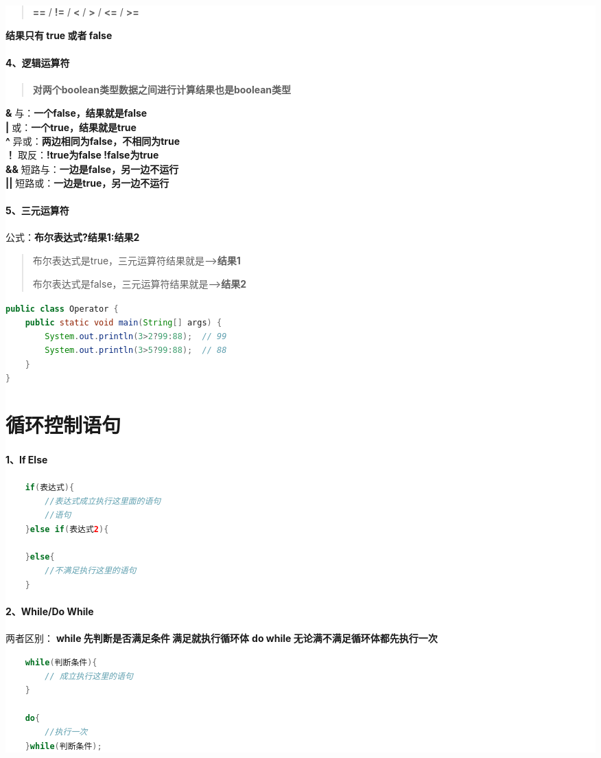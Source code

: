 > **==** / **!=** / **<** / **>** / **<=** / **>=**

**结果只有 true 或者 false**

#### 4、逻辑运算符

> **对两个boolean类型数据之间进行计算结果也是boolean类型**

**&** 与：**一个false，结果就是false**<br/>
**\|** 或：**一个true，结果就是true**<br/>
**^** 异或：**两边相同为false，不相同为true**<br/>
**！** 取反：**!true为false  !false为true**<br/>
**&&** 短路与：**一边是false，另一边不运行**<br/>
**\|\|** 短路或：**一边是true，另一边不运行**

#### 5、三元运算符

公式：**布尔表达式?结果1:结果2**
> 布尔表达式是true，三元运算符结果就是-->**结果1**
>
> 布尔表达式是false，三元运算符结果就是-->**结果2**

```java
public class Operator {
	public static void main(String[] args) {
		System.out.println(3>2?99:88);  // 99
		System.out.println(3>5?99:88);  // 88
	}
}
```

# 循环控制语句

#### 1、If Else

```java
	if(表达式){
		//表达式成立执行这里面的语句
		//语句
	}else if(表达式2){

	}else{
		//不满足执行这里的语句
	}
```

#### 2、While/Do While

两者区别：
  	**while 先判断是否满足条件  满足就执行循环体**
	**do while 无论满不满足循环体都先执行一次**

```java
	while(判断条件){
		// 成立执行这里的语句
	}

	do{
		//执行一次
	}while(判断条件);
```
